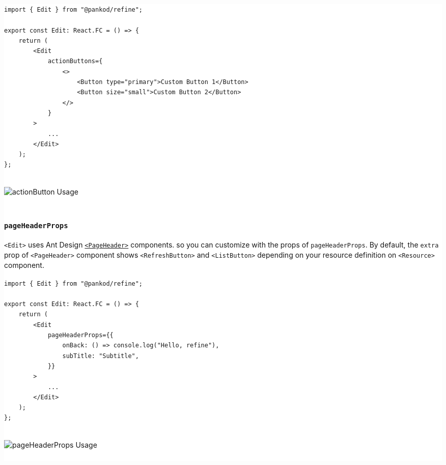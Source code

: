 ```tsx
import { Edit } from "@pankod/refine";

export const Edit: React.FC = () => {
    return (
        <Edit
            actionButtons={
                <>
                    <Button type="primary">Custom Button 1</Button>
                    <Button size="small">Custom Button 2</Button>
                </>
            }
        >
            ...
        </Edit>
    );
};
```

<br/>
<div>
    <img src={actionButtonsUsage} alt="actionButton Usage"/>
</div>
<br/>

### `pageHeaderProps`

`<Edit>` uses Ant Design [`<PageHeader>`](https://ant.design/components/page-header/#API) components. so you can customize with the props of `pageHeaderProps`. By default, the `extra` prop of `<PageHeader>` component shows `<RefreshButton>` and `<ListButton>` depending on your resource definition on `<Resource>` component.

```tsx
import { Edit } from "@pankod/refine";

export const Edit: React.FC = () => {
    return (
        <Edit
            pageHeaderProps={{
                onBack: () => console.log("Hello, refine"),
                subTitle: "Subtitle",
            }}
        >
            ...
        </Edit>
    );
};
```

<br/>
<div>
    <img src={pageHeaderPropsUsage} alt="pageHeaderProps Usage"/>
</div>
<br/>

